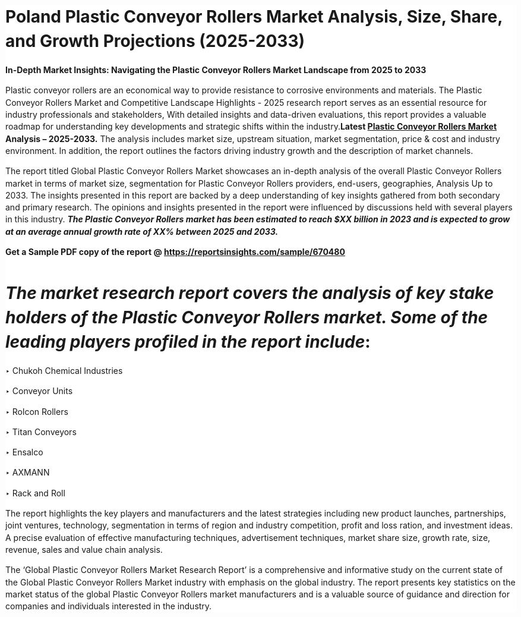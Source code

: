 # Poland Plastic Conveyor Rollers Market Analysis, Size, Share, and Growth Projections (2025-2033)

<strong>In-Depth Market Insights: Navigating the Plastic Conveyor Rollers Market Landscape from 2025 to 2033</strong></p>

Plastic conveyor rollers are an economical way to provide resistance to corrosive environments and materials. The Plastic Conveyor Rollers Market and Competitive Landscape Highlights - 2025 research report serves as an essential resource for industry professionals and stakeholders, With detailed insights and data-driven evaluations, this report provides a valuable roadmap for understanding key developments and strategic shifts within the industry.<strong>Latest <a href=https://www.reportsinsights.com/sample/670480>Plastic Conveyor Rollers Market</a> Analysis – 2025-2033.</strong>  The analysis includes market size, upstream situation, market segmentation, price & cost and industry environment. In addition, the report outlines the factors driving industry growth and the description of market channels.

The report titled Global Plastic Conveyor Rollers Market showcases an in-depth analysis of the overall Plastic Conveyor Rollers market in terms of market size, segmentation for Plastic Conveyor Rollers providers, end-users, geographies, Analysis Up to 2033. The insights presented in this report are backed by a deep understanding of key insights gathered from both secondary and primary research. The opinions and insights presented in the report were influenced by discussions held with several players in this industry. <strong><em>The Plastic Conveyor Rollers market has been estimated to reach $XX billion in 2023 and is expected to grow at an average annual growth rate of XX% between 2025 and 2033.</em></strong>

<strong>Get a Sample PDF copy of the report @ <a href=https://reportsinsights.com/sample/670480>https://reportsinsights.com/sample/670480</a></strong>

# <strong><em>The market research report covers the analysis of key stake holders of the Plastic Conveyor Rollers market. Some of the leading players profiled in the report include</em></strong>: 

‣ Chukoh Chemical Industries

‣ Conveyor Units

‣ Rolcon Rollers

‣ Titan Conveyors

‣ Ensalco

‣ AXMANN

‣ Rack and Roll

The report highlights the key players and manufacturers and the latest strategies including new product launches, partnerships, joint ventures, technology, segmentation in terms of region and industry competition, profit and loss ration, and investment ideas. A precise evaluation of effective manufacturing techniques, advertisement techniques, market share size, growth rate, size, revenue, sales and value chain analysis.

The ‘Global Plastic Conveyor Rollers Market Research Report’ is a comprehensive and informative study on the current state of the Global Plastic Conveyor Rollers Market industry with emphasis on the global industry. The report presents key statistics on the market status of the global Plastic Conveyor Rollers market manufacturers and is a valuable source of guidance and direction for companies and individuals interested in the industry.
